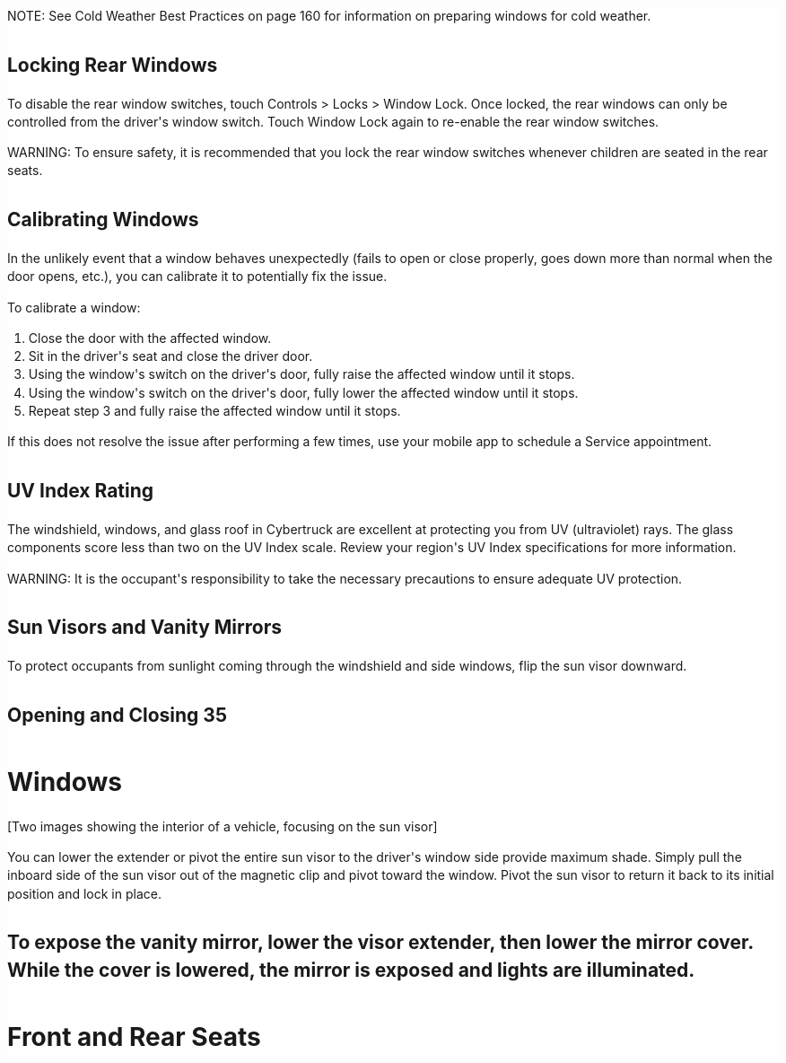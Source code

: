 NOTE: See Cold Weather Best Practices on page 160 for information on preparing windows for cold weather.

## Locking Rear Windows

To disable the rear window switches, touch Controls > Locks > Window Lock. Once locked, the rear windows can only be controlled from the driver's window switch. Touch Window Lock again to re-enable the rear window switches.

WARNING: To ensure safety, it is recommended that you lock the rear window switches whenever children are seated in the rear seats.

## Calibrating Windows

In the unlikely event that a window behaves unexpectedly (fails to open or close properly, goes down more than normal when the door opens, etc.), you can calibrate it to potentially fix the issue.

To calibrate a window:

1. Close the door with the affected window.
2. Sit in the driver's seat and close the driver door.
3. Using the window's switch on the driver's door, fully raise the affected window until it stops.
4. Using the window's switch on the driver's door, fully lower the affected window until it stops.
5. Repeat step 3 and fully raise the affected window until it stops.

If this does not resolve the issue after performing a few times, use your mobile app to schedule a Service appointment.

## UV Index Rating

The windshield, windows, and glass roof in Cybertruck are excellent at protecting you from UV (ultraviolet) rays. The glass components score less than two on the UV Index scale. Review your region's UV Index specifications for more information.

WARNING: It is the occupant's responsibility to take the necessary precautions to ensure adequate UV protection.

## Sun Visors and Vanity Mirrors

To protect occupants from sunlight coming through the windshield and side windows, flip the sun visor downward.

Opening and Closing 35
---
# Windows

[Two images showing the interior of a vehicle, focusing on the sun visor]

You can lower the extender or pivot the entire sun visor to the driver's window side provide maximum shade. Simply pull the inboard side of the sun visor out of the magnetic clip and pivot toward the window. Pivot the sun visor to return it back to its initial position and lock in place.

To expose the vanity mirror, lower the visor extender, then lower the mirror cover. While the cover is lowered, the mirror is exposed and lights are illuminated.
---
# Front and Rear Seats
